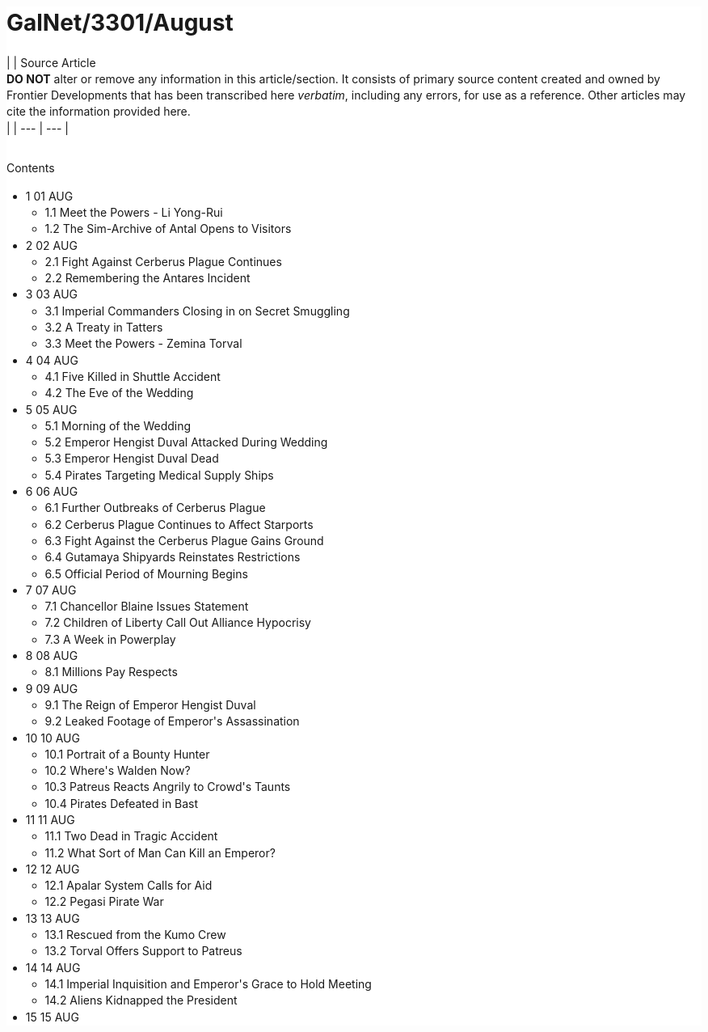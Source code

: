# GalNet/3301/August
|  | Source Article
<br>**DO NOT** alter or remove any information in this article/section. It consists of primary source content created and owned by Frontier Developments that has been transcribed here *verbatim*, including any errors, for use as a reference. Other articles may cite the information provided here.<br> |
| --- | --- |

## 

Contents

- 1 01 AUG
    - 1.1 Meet the Powers - Li Yong-Rui
    - 1.2 The Sim-Archive of Antal Opens to Visitors
- 2 02 AUG
    - 2.1 Fight Against Cerberus Plague Continues
    - 2.2 Remembering the Antares Incident
- 3 03 AUG
    - 3.1 Imperial Commanders Closing in on Secret Smuggling
    - 3.2 A Treaty in Tatters
    - 3.3 Meet the Powers - Zemina Torval
- 4 04 AUG
    - 4.1 Five Killed in Shuttle Accident
    - 4.2 The Eve of the Wedding
- 5 05 AUG
    - 5.1 Morning of the Wedding
    - 5.2 Emperor Hengist Duval Attacked During Wedding
    - 5.3 Emperor Hengist Duval Dead
    - 5.4 Pirates Targeting Medical Supply Ships
- 6 06 AUG
    - 6.1 Further Outbreaks of Cerberus Plague
    - 6.2 Cerberus Plague Continues to Affect Starports
    - 6.3 Fight Against the Cerberus Plague Gains Ground
    - 6.4 Gutamaya Shipyards Reinstates Restrictions
    - 6.5 Official Period of Mourning Begins
- 7 07 AUG
    - 7.1 Chancellor Blaine Issues Statement
    - 7.2 Children of Liberty Call Out Alliance Hypocrisy
    - 7.3 A Week in Powerplay
- 8 08 AUG
    - 8.1 Millions Pay Respects
- 9 09 AUG
    - 9.1 The Reign of Emperor Hengist Duval
    - 9.2 Leaked Footage of Emperor's Assassination
- 10 10 AUG
    - 10.1 Portrait of a Bounty Hunter
    - 10.2 Where's Walden Now?
    - 10.3 Patreus Reacts Angrily to Crowd's Taunts
    - 10.4 Pirates Defeated in Bast
- 11 11 AUG
    - 11.1 Two Dead in Tragic Accident
    - 11.2 What Sort of Man Can Kill an Emperor?
- 12 12 AUG
    - 12.1 Apalar System Calls for Aid
    - 12.2 Pegasi Pirate War
- 13 13 AUG
    - 13.1 Rescued from the Kumo Crew
    - 13.2 Torval Offers Support to Patreus
- 14 14 AUG
    - 14.1 Imperial Inquisition and Emperor's Grace to Hold Meeting
    - 14.2 Aliens Kidnapped the President
- 15 15 AUG